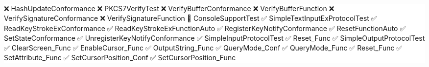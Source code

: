 <td rowspan=1 colspan=1>❌ HashUpdateConformance</td>
</tr>
<td rowspan=4 colspan=1>❌ PKCS7VerifyTest</td>
<td rowspan=1 colspan=1>❌ VerifyBufferConformance</td>
</tr>
<tr>
<td rowspan=1 colspan=1>❌ VerifyBufferFunction</td>
</tr>
<tr>
<td rowspan=1 colspan=1>❌ VerifySignatureConformance</td>
</tr>
<tr>
<td rowspan=1 colspan=1>❌ VerifySignatureFunction</td>
</tr>
<tr>
<td rowspan=41 colspan=1>🔲 ConsoleSupportTest</td>
<td rowspan=6 colspan=1>✅ SimpleTextInputExProtocolTest</td>
<td rowspan=1 colspan=1>✅ ReadKeyStrokeExConformance</td>
</tr>
<tr>
<td rowspan=1 colspan=1>✅ ReadKeyStrokeExFunctionAuto</td>
</tr>
<tr>
<td rowspan=1 colspan=1>✅ RegisterKeyNotifyConformance</td>
</tr>
<tr>
<td rowspan=1 colspan=1>✅ ResetFunctionAuto</td>
</tr>
<tr>
<td rowspan=1 colspan=1>✅ SetStateConformance</td>
</tr>
<tr>
<td rowspan=1 colspan=1>✅ UnregisterKeyNotifyConformance</td>
</tr>
<td rowspan=1 colspan=1>✅ SimpleInputProtocolTest</td>
<td rowspan=1 colspan=1>✅ Reset_Func</td>
</tr>
<td rowspan=12 colspan=1>✅ SimpleOutputProtocolTest</td>
<td rowspan=1 colspan=1>✅ ClearScreen_Func</td>
</tr>
<tr>
<td rowspan=1 colspan=1>✅ EnableCursor_Func</td>
</tr>
<tr>
<td rowspan=1 colspan=1>✅ OutputString_Func</td>
</tr>
<tr>
<td rowspan=1 colspan=1>✅ QueryMode_Conf</td>
</tr>
<tr>
<td rowspan=1 colspan=1>✅ QueryMode_Func</td>
</tr>
<tr>
<td rowspan=1 colspan=1>✅ Reset_Func</td>
</tr>
<tr>
<td rowspan=1 colspan=1>✅ SetAttribute_Func</td>
</tr>
<tr>
<td rowspan=1 colspan=1>✅ SetCursorPosition_Conf</td>
</tr>
<tr>
<td rowspan=1 colspan=1>✅ SetCursorPosition_Func</td>
</tr>